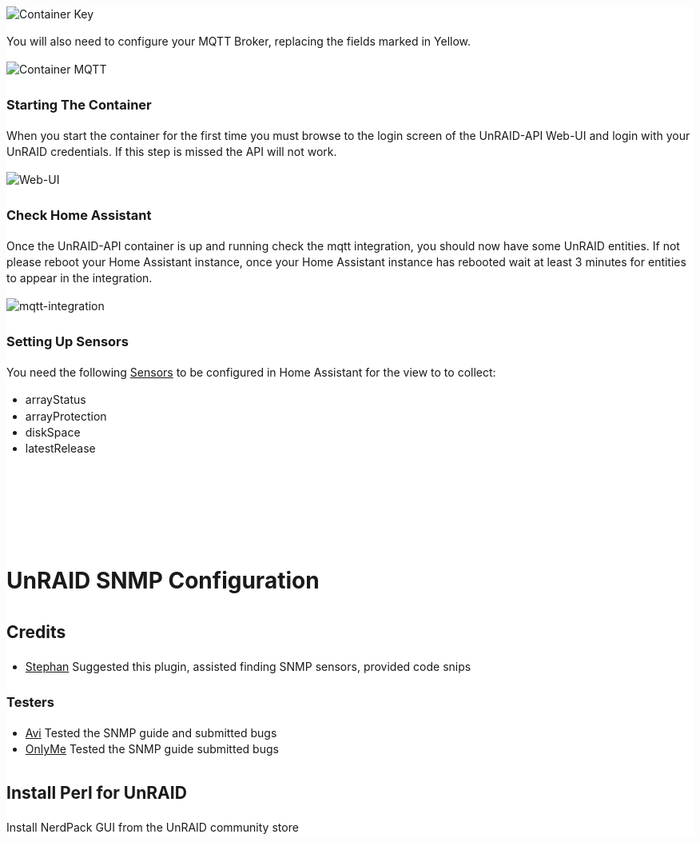 ![Container Key](https://github.com/noodlemctwoodle/homeassistant/blob/master/.github/wiki/images/unraid-api/key-7.png)

You will also need to configure your MQTT Broker, replacing the fields marked in Yellow.

![Container MQTT](https://github.com/noodlemctwoodle/homeassistant/blob/master/.github/wiki/images/unraid-api/container-configuration.png)

### Starting The Container
When you start the container for the first time you must browse to the login screen of the UnRAID-API Web-UI and login with your UnRAID credentials. If this step is missed the API will not work. 

![Web-UI](https://github.com/noodlemctwoodle/homeassistant/blob/master/.github/wiki/images/unraid-api/web-ui.png)

### Check Home Assistant
Once the UnRAID-API container is up and running check the mqtt integration, you should now have some UnRAID entities. If not please reboot your Home Assistant instance, once your Home Assistant instance has rebooted wait at least 3 minutes for entities to appear in the integration. 

![mqtt-integration](https://github.com/noodlemctwoodle/homeassistant/blob/master/.github/wiki/images/unraid-api/mqtt.png)

### Setting Up Sensors
You need the following [Sensors](https://github.com/noodlemctwoodle/homeassistant/blob/60178be33f0945e7d3ba9ca5afc58a201efae866/packages/ha-core/areas/cabinet/devices/unraid/unraid_monitoring.yaml#L12) to be configured in Home Assistant for the view to to collect:

 - arrayStatus
 - arrayProtection
 - diskSpace
 - latestRelease

<br />
<br />
<br />
<br />

# UnRAID SNMP Configuration
 
## Credits
 - [Stephan](https://github.com/Stephan296) Suggested this plugin, assisted finding SNMP sensors, provided code snips

### Testers  
 - [Avi](https://github.com/abeksis/My-HomeAssistant-Config) Tested the SNMP guide and submitted bugs
 - [OnlyMe](https://github.com/Holewijn/home-assistant-config) Tested the SNMP guide submitted bugs

## Install Perl for UnRAID

Install NerdPack GUI from the UnRAID community store

